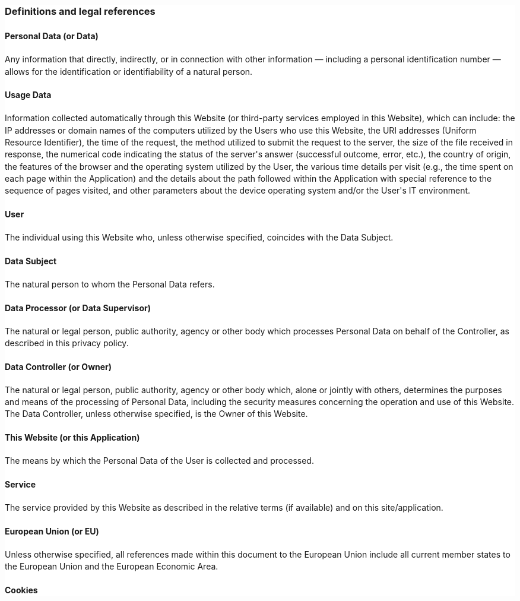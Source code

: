 ### Definitions and legal references

#### Personal Data (or Data)

Any information that directly, indirectly, or in connection with other information — including a personal identification number — allows for the identification or identifiability of a natural person.

#### Usage Data

Information collected automatically through this Website (or third-party services employed in this Website), which can include: the IP addresses or domain names of the computers utilized by the Users who use this Website, the URI addresses (Uniform Resource Identifier), the time of the request, the method utilized to submit the request to the server, the size of the file received in response, the numerical code indicating the status of the server's answer (successful outcome, error, etc.), the country of origin, the features of the browser and the operating system utilized by the User, the various time details per visit (e.g., the time spent on each page within the Application) and the details about the path followed within the Application with special reference to the sequence of pages visited, and other parameters about the device operating system and/or the User's IT environment.

#### User

The individual using this Website who, unless otherwise specified, coincides with the Data Subject.

#### Data Subject

The natural person to whom the Personal Data refers.

#### Data Processor (or Data Supervisor)

The natural or legal person, public authority, agency or other body which processes Personal Data on behalf of the Controller, as described in this privacy policy.

#### Data Controller (or Owner)

The natural or legal person, public authority, agency or other body which, alone or jointly with others, determines the purposes and means of the processing of Personal Data, including the security measures concerning the operation and use of this Website. The Data Controller, unless otherwise specified, is the Owner of this Website.

#### This Website (or this Application)

The means by which the Personal Data of the User is collected and processed.

#### Service

The service provided by this Website as described in the relative terms (if available) and on this site/application.

#### European Union (or EU)

Unless otherwise specified, all references made within this document to the European Union include all current member states to the European Union and the European Economic Area.

#### Cookies
